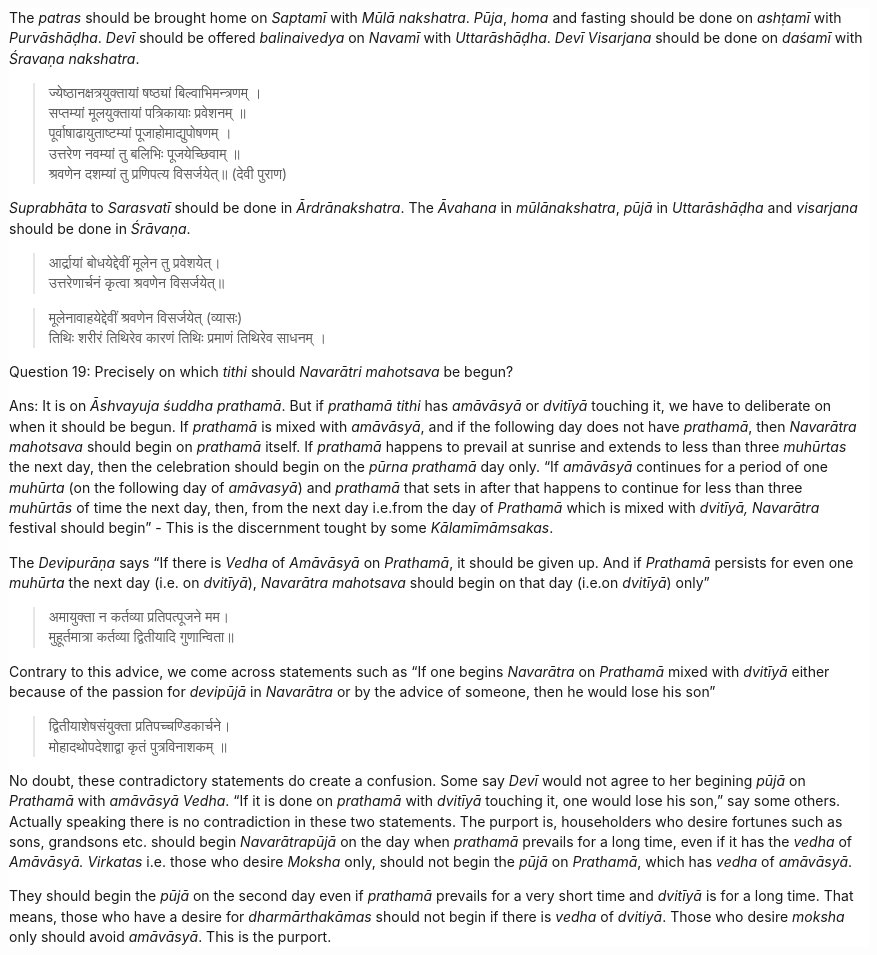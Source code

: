 		
The *patras* should be brought home on *Saptamī* with *Mūlā nakshatra*. *Pūja*, *homa* and fasting should be done on *ashṭamī* with *Purvāshāḍha*. *Devī* should be offered *balinaivedya* on *Navamī* with *Uttarāshāḍha*. *Devī Visarjana* should be done on *daśamī* with *Śravaṇa nakshatra*.

> ज्येष्ठानक्षत्रयुक्तायां षष्ठ्यां बिल्वाभिमन्त्रणम् ।  
> सप्तम्यां मूलयुक्तायां पत्रिकायाः प्रवेशनम् ॥  
> पूर्वाषाढायुताष्टम्यां पूजाहोमाद्युपोषणम् ।  
> उत्तरेण नवम्यां तु बलिभिः पूजयेच्छिवाम् ॥  
> श्रवणेन दशम्यां तु प्रणिपत्य विसर्जयेत्॥ \(देवी पुराण\) 

*Suprabhāta* to *Sarasvatī* should be done in *Ārdrānakshatra*. The *Āvahana* in *mūlānakshatra*, *pūjā* in *Uttarāshāḍha* and *visarjana* should be done in *Śrāvaṇa*.

> आर्द्रायां बोधयेद्देवीं मूलेन तु प्रवेशयेत्।  
> उत्तरेणार्चनं कृत्वा श्रवणेन विसर्जयेत्॥ 

> मूलेनावाहयेद्देवीं श्रवणेन विसर्जयेत् \(व्यासः\)  
> तिथिः शरीरं तिथिरेव कारणं तिथिः प्रमाणं तिथिरेव साधनम् । 

Question 19: Precisely on which *tithi* should *Navarātri mahotsava* be begun?

Ans: It is on *Āshvayuja śuddha prathamā*. But if *prathamā tithi* has *amāvāsyā* or *dvitīyā* touching it, we have to deliberate on when it should be begun. If *prathamā* is mixed with *amāvāsyā*, and if the following day does not have *prathamā*, then *Navarātra mahotsava* should begin on *prathamā* itself. If *prathamā* happens to prevail at sunrise and extends to less than three *muhūrtas* the next day, then the celebration should begin on the *pūrna prathamā* day only. “If *amāvāsyā* continues for a period of one *muhūrta* \(on the following day of *amāvasyā*\) and *prathamā* that sets in after that happens to continue for less than three *muhūrtās* of time the next day, then, from the next day i.e.from the day of *Prathamā* which is mixed with *dvitīyā, Navarātra* festival should begin” - This is the discernment tought by some *Kālamīmāmsakas*.

The *Devipurāṇa* says “If there is *Vedha* of *Amāvāsyā* on *Prathamā*, it should be given up. And if *Prathamā* persists for even one *muhūrta* the next day \(i.e. on *dvitīyā*\), *Navarātra mahotsava* should begin on that day \(i.e.on *dvitīyā*\) only”

> अमायुक्ता न कर्तव्या प्रतिपत्पूजने मम।  
> मुहूर्तमात्रा कर्तव्या द्वितीयादि गुणान्विता॥ 

Contrary to this advice, we come across statements such as “If one begins *Navarātra* on *Prathamā* mixed with *dvitīyā* either because of the passion for *devipūjā* in *Navarātra* or by the advice of someone, then he would lose his son”

> द्वितीयाशेषसंयुक्ता प्रतिपच्चण्डिकार्चने।  
> मोहादथोपदेशाद्वा कृतं पुत्रविनाशकम् ॥ 

No doubt, these contradictory statements do create a confusion. Some say *Devī* would not agree to her begining *pūjā* on *Prathamā* with *amāvāsyā Vedha*. “If it is done on *prathamā* with *dvitīyā* touching it, one would lose his son,” say some others. Actually speaking there is no contradiction in these two statements. The purport is, householders who desire fortunes such as sons, grandsons etc. should begin *Navarātrapūjā* on the day when *prathamā* prevails for a long time, even if it has the *vedha* of *Amāvāsyā. Virkatas* i.e. those who desire *Moksha* only, should not begin the *pūjā* on *Prathamā*, which has *vedha* of *amāvāsyā*.

They should begin the *pūjā* on the second day even if *prathamā* prevails for a very short time and *dvitīyā* is for a long time. That means, those who have a desire for *dharmārthakāmas* should not begin if there is *vedha* of *dvitiyā*. Those who desire *moksha* only should avoid *amāvāsyā*. This is the purport.

